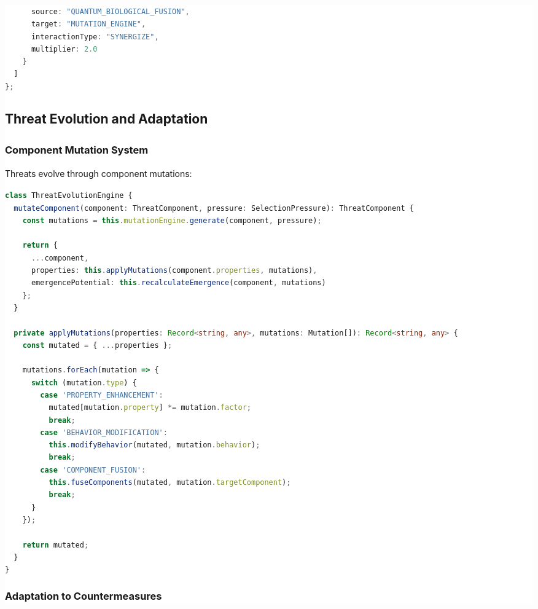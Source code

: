 ```typescript
      source: "QUANTUM_BIOLOGICAL_FUSION",
      target: "MUTATION_ENGINE",
      interactionType: "SYNERGIZE",
      multiplier: 2.0
    }
  ]
};
```

## Threat Evolution and Adaptation

### Component Mutation System

Threats evolve through component mutations:

```typescript
class ThreatEvolutionEngine {
  mutateComponent(component: ThreatComponent, pressure: SelectionPressure): ThreatComponent {
    const mutations = this.mutationEngine.generate(component, pressure);
    
    return {
      ...component,
      properties: this.applyMutations(component.properties, mutations),
      emergencePotential: this.recalculateEmergence(component, mutations)
    };
  }

  private applyMutations(properties: Record<string, any>, mutations: Mutation[]): Record<string, any> {
    const mutated = { ...properties };
    
    mutations.forEach(mutation => {
      switch (mutation.type) {
        case 'PROPERTY_ENHANCEMENT':
          mutated[mutation.property] *= mutation.factor;
          break;
        case 'BEHAVIOR_MODIFICATION':
          this.modifyBehavior(mutated, mutation.behavior);
          break;
        case 'COMPONENT_FUSION':
          this.fuseComponents(mutated, mutation.targetComponent);
          break;
      }
    });
    
    return mutated;
  }
}
```

### Adaptation to Countermeasures
